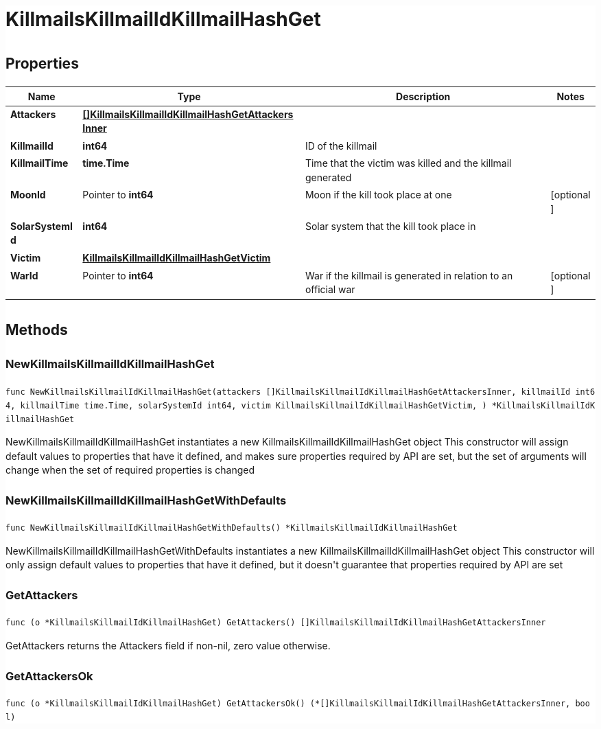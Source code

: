 # KillmailsKillmailIdKillmailHashGet

## Properties

Name | Type | Description | Notes
------------ | ------------- | ------------- | -------------
**Attackers** | [**[]KillmailsKillmailIdKillmailHashGetAttackersInner**](KillmailsKillmailIdKillmailHashGetAttackersInner.md) |  | 
**KillmailId** | **int64** | ID of the killmail | 
**KillmailTime** | **time.Time** | Time that the victim was killed and the killmail generated  | 
**MoonId** | Pointer to **int64** | Moon if the kill took place at one | [optional] 
**SolarSystemId** | **int64** | Solar system that the kill took place in  | 
**Victim** | [**KillmailsKillmailIdKillmailHashGetVictim**](KillmailsKillmailIdKillmailHashGetVictim.md) |  | 
**WarId** | Pointer to **int64** | War if the killmail is generated in relation to an official war  | [optional] 

## Methods

### NewKillmailsKillmailIdKillmailHashGet

`func NewKillmailsKillmailIdKillmailHashGet(attackers []KillmailsKillmailIdKillmailHashGetAttackersInner, killmailId int64, killmailTime time.Time, solarSystemId int64, victim KillmailsKillmailIdKillmailHashGetVictim, ) *KillmailsKillmailIdKillmailHashGet`

NewKillmailsKillmailIdKillmailHashGet instantiates a new KillmailsKillmailIdKillmailHashGet object
This constructor will assign default values to properties that have it defined,
and makes sure properties required by API are set, but the set of arguments
will change when the set of required properties is changed

### NewKillmailsKillmailIdKillmailHashGetWithDefaults

`func NewKillmailsKillmailIdKillmailHashGetWithDefaults() *KillmailsKillmailIdKillmailHashGet`

NewKillmailsKillmailIdKillmailHashGetWithDefaults instantiates a new KillmailsKillmailIdKillmailHashGet object
This constructor will only assign default values to properties that have it defined,
but it doesn't guarantee that properties required by API are set

### GetAttackers

`func (o *KillmailsKillmailIdKillmailHashGet) GetAttackers() []KillmailsKillmailIdKillmailHashGetAttackersInner`

GetAttackers returns the Attackers field if non-nil, zero value otherwise.

### GetAttackersOk

`func (o *KillmailsKillmailIdKillmailHashGet) GetAttackersOk() (*[]KillmailsKillmailIdKillmailHashGetAttackersInner, bool)`
